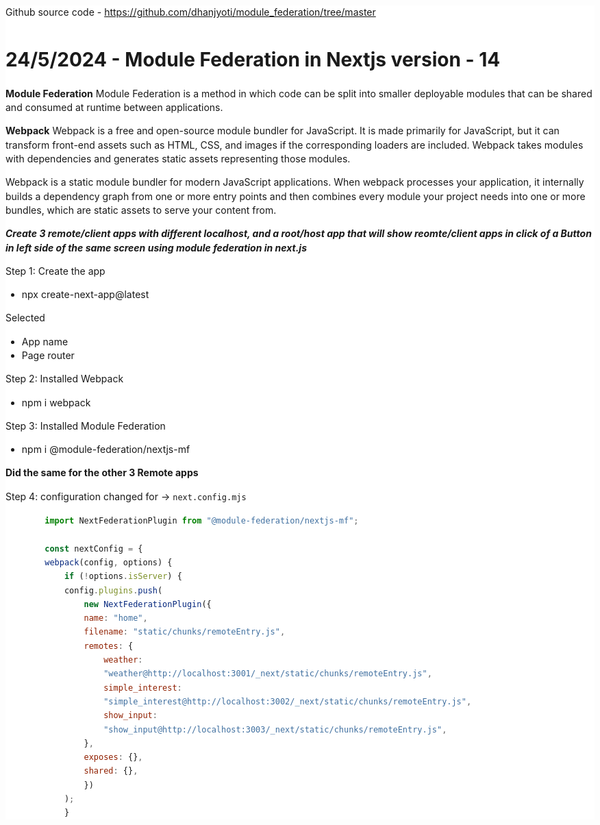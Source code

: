 Github source code - https://github.com/dhanjyoti/module_federation/tree/master

# 24/5/2024 - Module Federation in Nextjs version - 14

**Module Federation**
Module Federation is a method in which code can be split into smaller deployable modules that can be shared and consumed at runtime between applications.

**Webpack**
Webpack is a free and open-source module bundler for JavaScript. It is made primarily for JavaScript, but it can transform front-end assets such as HTML, CSS, and images if the corresponding loaders are included. Webpack takes modules with dependencies and generates static assets representing those modules.

Webpack is a static module bundler for modern JavaScript applications. When webpack processes your application, it internally builds a dependency graph from one or more entry points and then combines every module your project needs into one or more bundles, which are static assets to serve your content from.

***Create 3 remote/client apps with different localhost, and a root/host app that will show reomte/client apps in click of a Button in left side of the same screen using module federation in next.js***

Step 1:
Create the app
- npx create-next-app@latest

Selected 
* App name
* Page router

Step 2:
Installed Webpack
- npm i webpack

Step 3: 
Installed Module Federation
- npm i @module-federation/nextjs-mf

**Did the same for the other 3 Remote apps**

Step 4:
configuration changed for -> `next.config.mjs`
```jsx
        import NextFederationPlugin from "@module-federation/nextjs-mf";    

        const nextConfig = {
        webpack(config, options) {
            if (!options.isServer) {
            config.plugins.push(
                new NextFederationPlugin({
                name: "home",
                filename: "static/chunks/remoteEntry.js",
                remotes: {
                    weather:
                    "weather@http://localhost:3001/_next/static/chunks/remoteEntry.js",
                    simple_interest:
                    "simple_interest@http://localhost:3002/_next/static/chunks/remoteEntry.js",
                    show_input:
                    "show_input@http://localhost:3003/_next/static/chunks/remoteEntry.js",
                },
                exposes: {},
                shared: {},
                })
            );
            }

```